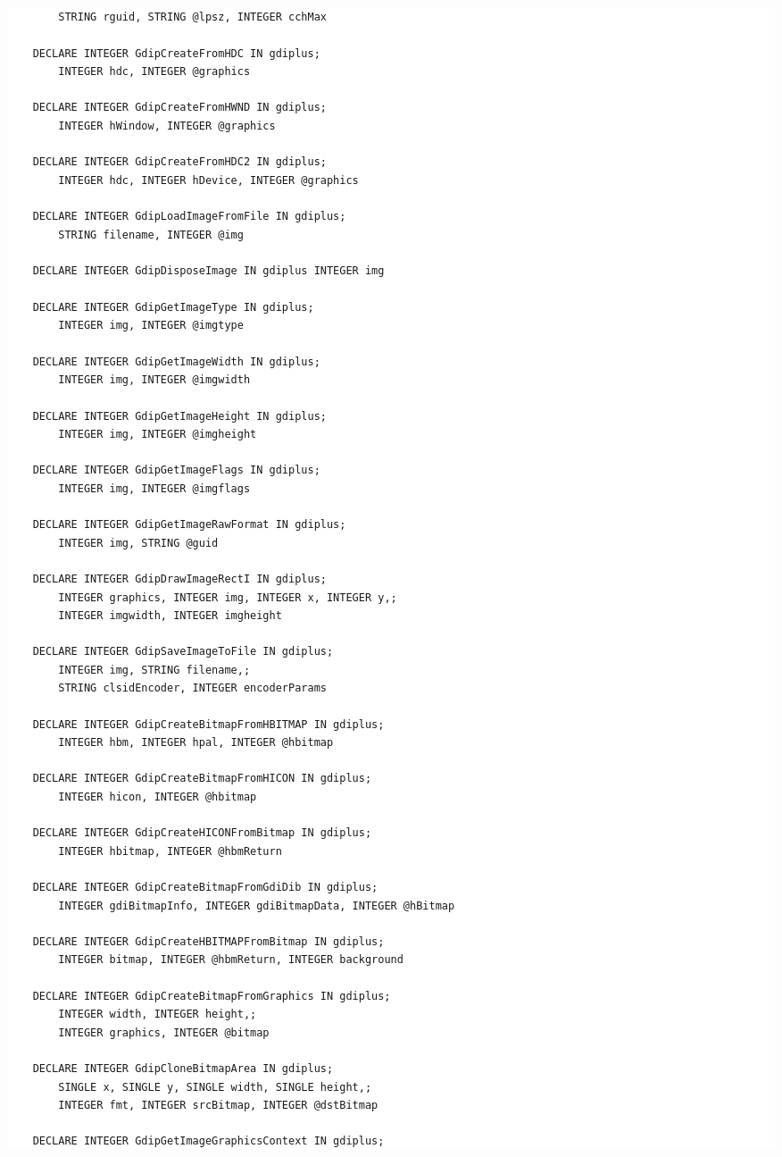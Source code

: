 ```foxpro  
		STRING rguid, STRING @lpsz, INTEGER cchMax

	DECLARE INTEGER GdipCreateFromHDC IN gdiplus;
		INTEGER hdc, INTEGER @graphics

	DECLARE INTEGER GdipCreateFromHWND IN gdiplus;
		INTEGER hWindow, INTEGER @graphics

	DECLARE INTEGER GdipCreateFromHDC2 IN gdiplus;
		INTEGER hdc, INTEGER hDevice, INTEGER @graphics

	DECLARE INTEGER GdipLoadImageFromFile IN gdiplus;
		STRING filename, INTEGER @img

	DECLARE INTEGER GdipDisposeImage IN gdiplus INTEGER img

	DECLARE INTEGER GdipGetImageType IN gdiplus;
		INTEGER img, INTEGER @imgtype

	DECLARE INTEGER GdipGetImageWidth IN gdiplus;
		INTEGER img, INTEGER @imgwidth

	DECLARE INTEGER GdipGetImageHeight IN gdiplus;
		INTEGER img, INTEGER @imgheight

	DECLARE INTEGER GdipGetImageFlags IN gdiplus;
		INTEGER img, INTEGER @imgflags

	DECLARE INTEGER GdipGetImageRawFormat IN gdiplus;
		INTEGER img, STRING @guid

	DECLARE INTEGER GdipDrawImageRectI IN gdiplus;
		INTEGER graphics, INTEGER img, INTEGER x, INTEGER y,;
		INTEGER imgwidth, INTEGER imgheight

	DECLARE INTEGER GdipSaveImageToFile IN gdiplus;
		INTEGER img, STRING filename,;
		STRING clsidEncoder, INTEGER encoderParams

	DECLARE INTEGER GdipCreateBitmapFromHBITMAP IN gdiplus;
		INTEGER hbm, INTEGER hpal, INTEGER @hbitmap

	DECLARE INTEGER GdipCreateBitmapFromHICON IN gdiplus;
		INTEGER hicon, INTEGER @hbitmap

	DECLARE INTEGER GdipCreateHICONFromBitmap IN gdiplus;
		INTEGER hbitmap, INTEGER @hbmReturn

	DECLARE INTEGER GdipCreateBitmapFromGdiDib IN gdiplus;
		INTEGER gdiBitmapInfo, INTEGER gdiBitmapData, INTEGER @hBitmap

	DECLARE INTEGER GdipCreateHBITMAPFromBitmap IN gdiplus;
		INTEGER bitmap, INTEGER @hbmReturn, INTEGER background

	DECLARE INTEGER GdipCreateBitmapFromGraphics IN gdiplus;
		INTEGER width, INTEGER height,;
		INTEGER graphics, INTEGER @bitmap

	DECLARE INTEGER GdipCloneBitmapArea IN gdiplus;
		SINGLE x, SINGLE y, SINGLE width, SINGLE height,;
		INTEGER fmt, INTEGER srcBitmap, INTEGER @dstBitmap

	DECLARE INTEGER GdipGetImageGraphicsContext IN gdiplus;
```